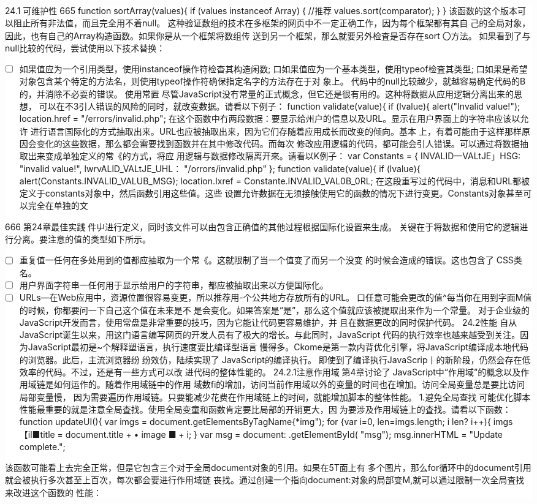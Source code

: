 24.1 可维护性 665
function sortArray(values){
if (values instanceof Array) {	//推荐
values.sort(comparator);
}
}
该函数的这个版本可以阻止所有非法值，而且完全用不着null。
这种验证数组的技术在多枢架的网页中不一定正确工作，因为每个框架都有其自 己的全局对象，因此，也有自己的Array构造函数。如果你是从一个框架将数组传 送到另一个框架，那么就要另外检査是否存在sort 〇方法。
如果看到了与null比较的代码，尝试使用以下技术替换：
- [ ] 如果值应为一个引用类型，使用instanceof操作符检杳其构造闲数;
口如果值应为一个基本类型，使用typeof检査其类型;
口如果是希望对象包含某个特定的方法名，则使用typeof操作符确保指定名字的方法存在于对 象上。
代码中的null比较越少，就越容易确定代码的B的，并消除不必耍的错误。
使用常置
尽管JavaScript没冇常量的正式概念，但它还是很有用的。这种将数据从应用逻辑分离出来的思想， 可以在不3引人错误的风险的同时，就改变数据。请看以下例子：
function validate(value){ if (lvalue){
alert("Invalid value!");
location.href = "/errors/invalid.php";
在这个函数中冇两段数据：要显示给州户的信息以及URL。显示在用户界面上的字符串应该以允许 进行语言国际化的方式抽取出来。URL也应被抽取出来，因为它们存随着应用成长而改变的倾向。基本 上，有着可能由于这样那样原因会变化的这些数据，那么都会需要找到函数并在其中修改代码。而每次 修改应用逻辑的代码，都可能会引人错误。可以通过将数据抽取出来变成单独定义的常《的方式，将应 用逻辑与数据修改隔离开來。请看以K例子： var Constants = {
INVALID一VALtJE」HSG: "invalid value!", lwrvALlD_VALtJE_UHL： "/orrors/invalid.php"
};
function validate(value){ if (lvalue){
alert(Constants.INVALID_VALUB_MSG); location.Ixref = Constante.INVALID_VAL0B_0RL;
在这段重写过的代码中，消息和URL都被定义于constants对象中，然后函数引用这些值。这些 设置允许数据在无须接触使用它的函数的情况下进行变更。Constants对象甚至可以完全在单独的文

666 第24章最佳实践
件屮进行定义，同时该文件可以由包含正确值的其他过程根据国际化设置来生成。
关键在于将数据和使用它的逻辑进行分离。要注意的值的类型如下所示。
- [ ] 重复值一任何在多处用到的值都应抽取为一个常《。这就限制了当一个值变了而另一个没变 的时候会造成的错误。这也包含了 CSS类名。
- [ ] 用户界面字符串一任何用于显示给用户的字符串，都应被抽取出来以方便国际化。
- [ ]  URLs—在Web应用中，资源位置很容易变更，所以推荐用-个公共地方存放所有的URL。 口任意可能会更改的值^每当你在用到字面M值的时候，你都要问一下自己这个值在未来是不 是会变化。如果答案是“是”，那么这个值就应该被提取出来作为一个常量。
对于企业级的JavaScript开发而言，使用常盘是非常重要的技巧，因为它能让代码更容易维护，并 且在数据更改的同时保护代码。
24.2性能
自从JavaScript诞生以来，用这门语言编写网页的开发人员有了极大的增长。与此同时，JavaScript 代码的执行效率也越来越受到关注。因为JavaScript最初是~个解释塑语言，执行速度要比编译型语言 慢得多。Ckome是第一款内背优化引擎，将JavaScript编译成本地代码的浏览器。此后，主流浏览器纷 纷效仿，陆续实现了 JavaScript的编译执行。
即使到了编译执行JavaScrip丨的新阶段，仍然会存在低效率的代码。不过，还是有一些方式可以改 进代码的整体性能的。
24.2.1注意作用域
第4章讨论了 JavaScript中“作用域”的概念以及作用域链是如何运作的。随着作用域链中的作用 域数fi的增加，访问当前作用域以外的变量的时间也在增加。访问全局变量总是要比访问局部变量慢， 因为需要遍历作用域链。只要能减少花费在作用域链上的时间，就能增加脚本的整体性能。
1.避免全局查找
可能优化脚本性能最重要的就是注意全局査找。使用全局变童和函数肯定要比局部的开销更大，因 为要涉及作用域链上的査找。请看以下函数：
function updateUI(){
var imgs = document.getElementsByTagName{*img"); for {var i=0, len=imgs.length; i  len? i++){
imgs【il■title = document.title + • image ■ + i;
}
var msg = document: .getElementById( "msg"); msg.innerHTML = "Update complete.";

该函数可能看上去完全正常，但是它包含三个对于全局document对象的引用。如果在5T面上有 多个图片，那么for循环中的document引用就会被执行多次甚至上百次，每次都会要进行作用域链 丧找。通过创建一个指向document:对象的局部变M,就可以通过限制一次全局査找来改进这个函数的 性能：
